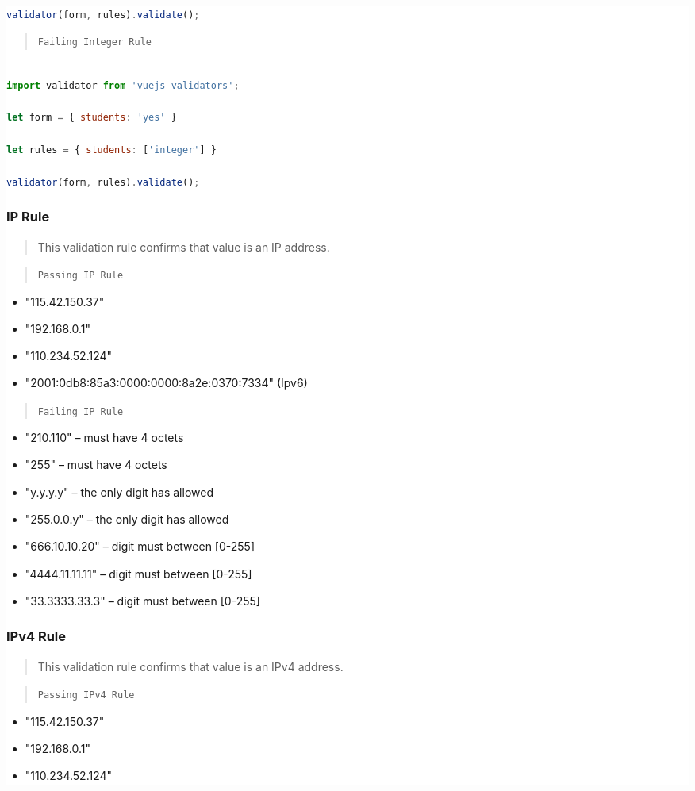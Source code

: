 ```js
validator(form, rules).validate();

```

> `Failing Integer Rule`

```js

import validator from 'vuejs-validators';

let form = { students: 'yes' }

let rules = { students: ['integer'] }

validator(form, rules).validate();

```


### IP Rule

> This validation rule confirms that value is an IP address.

> `Passing IP Rule`

- "115.42.150.37"

- "192.168.0.1"

- "110.234.52.124"

- "2001:0db8:85a3:0000:0000:8a2e:0370:7334" (Ipv6)

> `Failing IP Rule`

- "210.110" – must have 4 octets

- "255" – must have 4 octets

- "y.y.y.y" – the only digit has allowed

- "255.0.0.y" – the only digit has allowed

- "666.10.10.20" – digit must between [0-255]

- "4444.11.11.11" – digit must between [0-255]

- "33.3333.33.3" – digit must between [0-255]


### IPv4 Rule

> This validation rule confirms that value is an IPv4 address.

> `Passing IPv4 Rule`

- "115.42.150.37"

- "192.168.0.1"

- "110.234.52.124"
